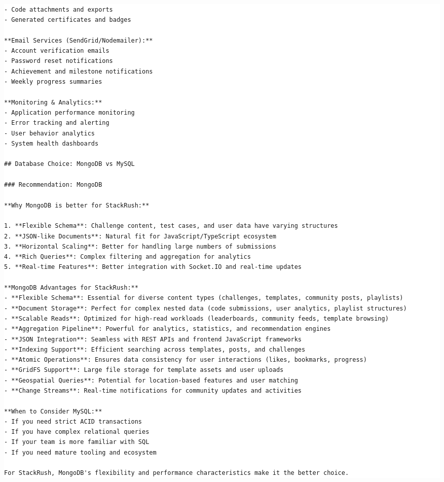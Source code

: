 ```
- Code attachments and exports
- Generated certificates and badges

**Email Services (SendGrid/Nodemailer):**
- Account verification emails
- Password reset notifications
- Achievement and milestone notifications
- Weekly progress summaries

**Monitoring & Analytics:**
- Application performance monitoring
- Error tracking and alerting
- User behavior analytics
- System health dashboards

## Database Choice: MongoDB vs MySQL

### Recommendation: MongoDB

**Why MongoDB is better for StackRush:**

1. **Flexible Schema**: Challenge content, test cases, and user data have varying structures
2. **JSON-like Documents**: Natural fit for JavaScript/TypeScript ecosystem
3. **Horizontal Scaling**: Better for handling large numbers of submissions
4. **Rich Queries**: Complex filtering and aggregation for analytics
5. **Real-time Features**: Better integration with Socket.IO and real-time updates

**MongoDB Advantages for StackRush:**
- **Flexible Schema**: Essential for diverse content types (challenges, templates, community posts, playlists)
- **Document Storage**: Perfect for complex nested data (code submissions, user analytics, playlist structures)
- **Scalable Reads**: Optimized for high-read workloads (leaderboards, community feeds, template browsing)
- **Aggregation Pipeline**: Powerful for analytics, statistics, and recommendation engines
- **JSON Integration**: Seamless with REST APIs and frontend JavaScript frameworks
- **Indexing Support**: Efficient searching across templates, posts, and challenges
- **Atomic Operations**: Ensures data consistency for user interactions (likes, bookmarks, progress)
- **GridFS Support**: Large file storage for template assets and user uploads
- **Geospatial Queries**: Potential for location-based features and user matching
- **Change Streams**: Real-time notifications for community updates and activities

**When to Consider MySQL:**
- If you need strict ACID transactions
- If you have complex relational queries
- If your team is more familiar with SQL
- If you need mature tooling and ecosystem

For StackRush, MongoDB's flexibility and performance characteristics make it the better choice.